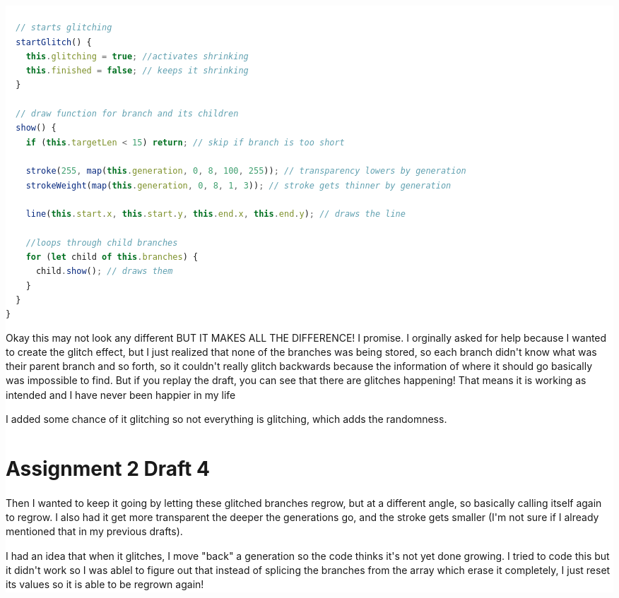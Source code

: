 ```js

  // starts glitching
  startGlitch() {
    this.glitching = true; //activates shrinking
    this.finished = false; // keeps it shrinking
  }

  // draw function for branch and its children
  show() {
    if (this.targetLen < 15) return; // skip if branch is too short

    stroke(255, map(this.generation, 0, 8, 100, 255)); // transparency lowers by generation
    strokeWeight(map(this.generation, 0, 8, 1, 3)); // stroke gets thinner by generation

    line(this.start.x, this.start.y, this.end.x, this.end.y); // draws the line

    //loops through child branches
    for (let child of this.branches) {
      child.show(); // draws them
    }
  }
}
```

Okay this may not look any different BUT IT MAKES ALL THE DIFFERENCE! I promise. I orginally asked for help because I wanted to create the glitch effect, but I just realized that none of the branches was being stored, so each branch didn't know what was their parent branch and so forth, so it couldn't really glitch backwards because the information of where it should go basically was impossible to find. But if you replay the draft, you can see that there are glitches happening! That means it is working as intended and I have never been happier in my life

I added some chance of it glitching so not everything is glitching, which adds the randomness.

# Assignment 2 Draft 4

Then I wanted to keep it going by letting these glitched branches regrow, but at a different angle, so basically calling itself again to regrow. I also had it get more transparent the deeper the generations go, and the stroke gets smaller (I'm not sure if I already mentioned that in my previous drafts).

I had an idea that when it glitches, I move "back" a generation so the code thinks it's not yet done growing. I tried to code this but it didn't work so I was ablel to figure out that instead of splicing the branches from the array which erase it completely, I just reset its values so it is able to be regrown again!

 <iframe id="A2.4" src="https://editor.p5js.org/yeahlia/sketches/r45kMr0U6"></iframe>

<script type="module">

    const iframe  = document.getElementById (`A2.4`)
    iframe.width  = iframe.parentNode.scrollWidth
    iframe.height = iframe.width 
